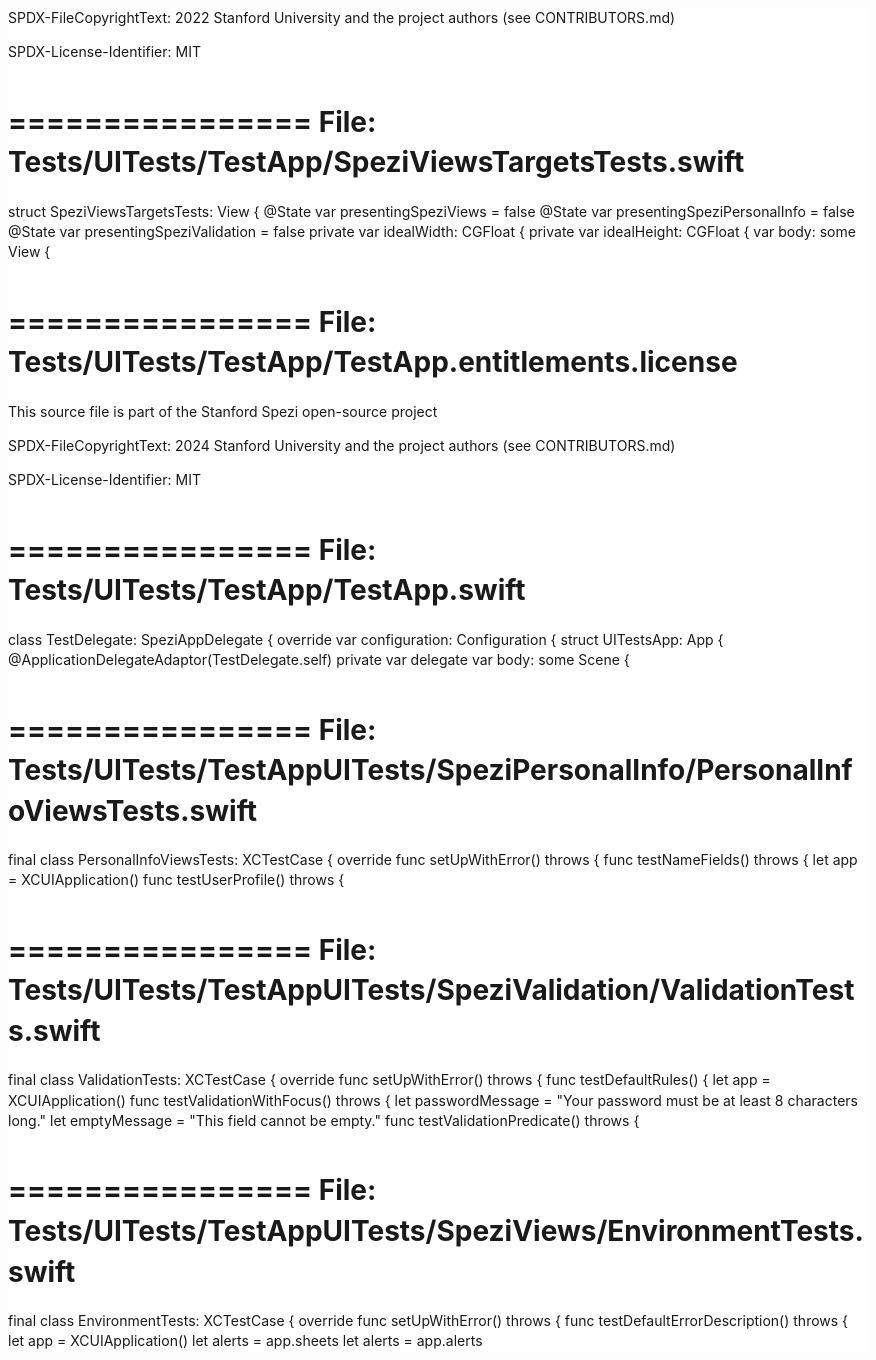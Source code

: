 SPDX-FileCopyrightText: 2022 Stanford University and the project authors (see CONTRIBUTORS.md)

SPDX-License-Identifier: MIT

================
File: Tests/UITests/TestApp/SpeziViewsTargetsTests.swift
================
struct SpeziViewsTargetsTests: View {
    @State var presentingSpeziViews = false
    @State var presentingSpeziPersonalInfo = false
    @State var presentingSpeziValidation = false
    private var idealWidth: CGFloat {
    private var idealHeight: CGFloat {
    var body: some View {

================
File: Tests/UITests/TestApp/TestApp.entitlements.license
================
This source file is part of the Stanford Spezi open-source project

SPDX-FileCopyrightText: 2024 Stanford University and the project authors (see CONTRIBUTORS.md)

SPDX-License-Identifier: MIT

================
File: Tests/UITests/TestApp/TestApp.swift
================
class TestDelegate: SpeziAppDelegate {
    override var configuration: Configuration {
struct UITestsApp: App {
    @ApplicationDelegateAdaptor(TestDelegate.self) private var delegate
    var body: some Scene {

================
File: Tests/UITests/TestAppUITests/SpeziPersonalInfo/PersonalInfoViewsTests.swift
================
final class PersonalInfoViewsTests: XCTestCase {
    override func setUpWithError() throws {
    func testNameFields() throws {
        let app = XCUIApplication()
    func testUserProfile() throws {

================
File: Tests/UITests/TestAppUITests/SpeziValidation/ValidationTests.swift
================
final class ValidationTests: XCTestCase {
    override func setUpWithError() throws {
    func testDefaultRules() {
        let app = XCUIApplication()
    func testValidationWithFocus() throws {
        let passwordMessage = "Your password must be at least 8 characters long."
        let emptyMessage = "This field cannot be empty."
    func testValidationPredicate() throws {

================
File: Tests/UITests/TestAppUITests/SpeziViews/EnvironmentTests.swift
================
final class EnvironmentTests: XCTestCase {
    override func setUpWithError() throws {
    func testDefaultErrorDescription() throws {
        let app = XCUIApplication()
        let alerts = app.sheets
        let alerts = app.alerts

